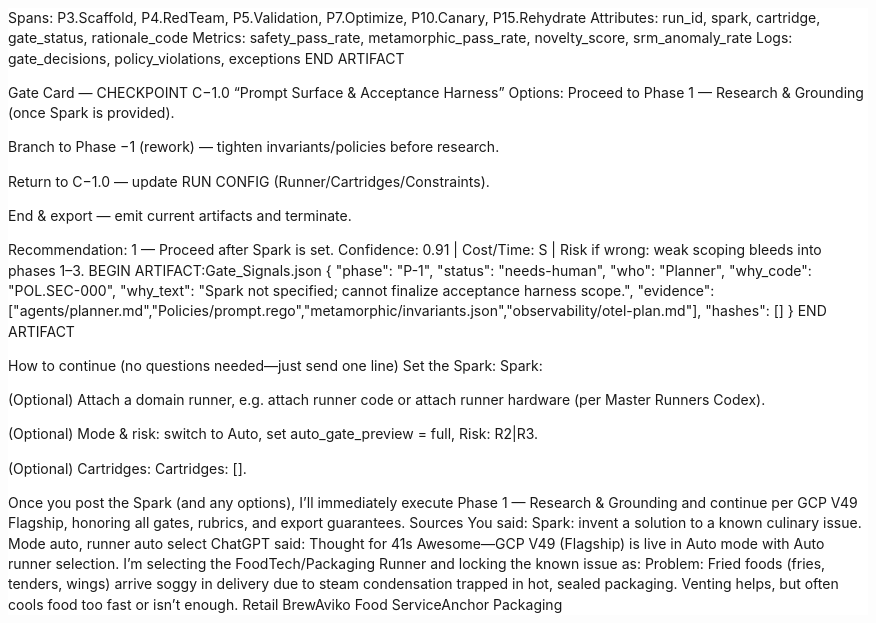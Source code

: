  Spans: P3.Scaffold, P4.RedTeam, P5.Validation, P7.Optimize, P10.Canary, P15.Rehydrate
 Attributes: run_id, spark, cartridge, gate_status, rationale_code
 Metrics: safety_pass_rate, metamorphic_pass_rate, novelty_score, srm_anomaly_rate
 Logs: gate_decisions, policy_violations, exceptions
 END ARTIFACT

Gate Card — CHECKPOINT C−1.0 “Prompt Surface & Acceptance Harness”
Options:
Proceed to Phase 1 — Research & Grounding (once Spark is provided).


Branch to Phase −1 (rework) — tighten invariants/policies before research.


Return to C−1.0 — update RUN CONFIG (Runner/Cartridges/Constraints).


End & export — emit current artifacts and terminate.


Recommendation: 1 — Proceed after Spark is set.
 Confidence: 0.91 | Cost/Time: S | Risk if wrong: weak scoping bleeds into phases 1–3.
BEGIN ARTIFACT:Gate_Signals.json
 {
 "phase": "P-1",
 "status": "needs-human",
 "who": "Planner",
 "why_code": "POL.SEC-000",
 "why_text": "Spark not specified; cannot finalize acceptance harness scope.",
 "evidence": ["agents/planner.md","Policies/prompt.rego","metamorphic/invariants.json","observability/otel-plan.md"],
 "hashes": []
 }
 END ARTIFACT

How to continue (no questions needed—just send one line)
Set the Spark: Spark: <your invention goal>


(Optional) Attach a domain runner, e.g. attach runner code or attach runner hardware (per Master Runners Codex).


(Optional) Mode & risk: switch to Auto, set auto_gate_preview = full, Risk: R2|R3.


(Optional) Cartridges: Cartridges: [<domain packs>].


Once you post the Spark (and any options), I’ll immediately execute Phase 1 — Research & Grounding and continue per GCP V49 Flagship, honoring all gates, rubrics, and export guarantees.
Sources
You said:
Spark: invent a solution to a known culinary issue. Mode auto, runner auto select
ChatGPT said:
Thought for 41s
Awesome—GCP V49 (Flagship) is live in Auto mode with Auto runner selection. I’m selecting the FoodTech/Packaging Runner and locking the known issue as:
Problem: Fried foods (fries, tenders, wings) arrive soggy in delivery due to steam condensation trapped in hot, sealed packaging. Venting helps, but often cools food too fast or isn’t enough. Retail BrewAviko Food ServiceAnchor Packaging
